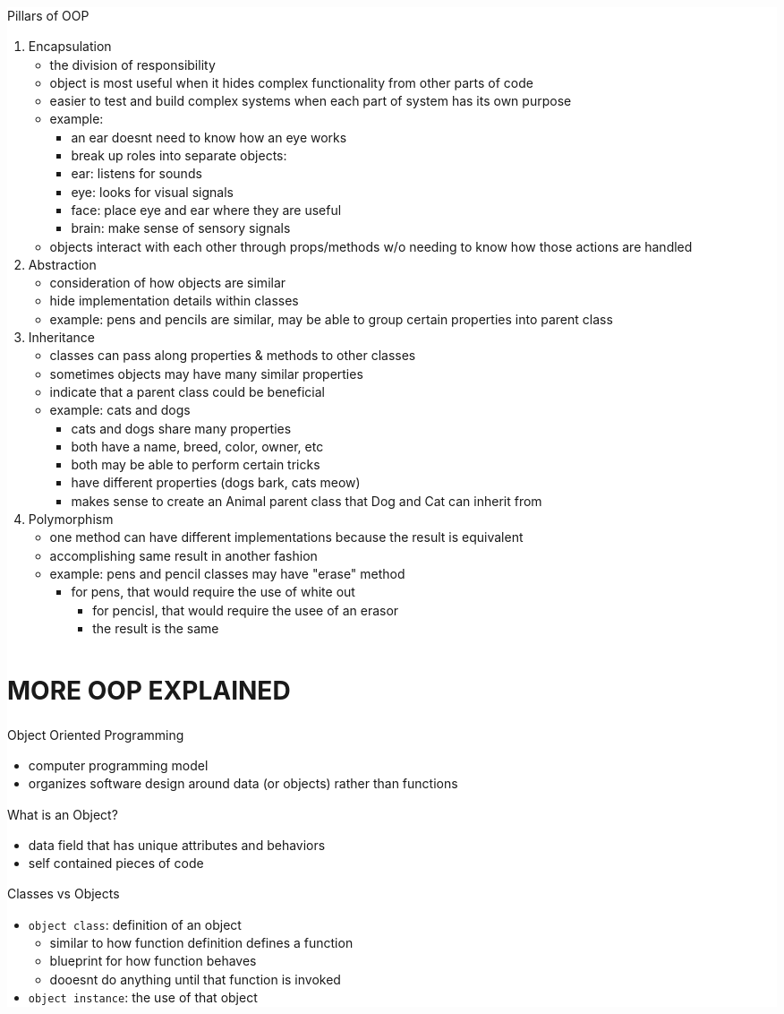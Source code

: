 


Pillars of OOP
1. Encapsulation
	 - the division of responsibility
	 - object is most useful when it hides complex functionality from other parts of code
	 - easier to test and build complex systems when each part of system has its own purpose
	 - example: 
	 	 - an ear doesnt need to know how an eye works
		 - break up roles into separate objects:
		 - ear: listens for sounds
		 - eye: looks for visual signals
		 - face: place eye and ear where they are useful
		 - brain: make sense of sensory signals
	 - objects interact with each other through props/methods w/o needing to know how those actions are handled
2. Abstraction
	 - consideration of how objects are similar 
	 - hide implementation details within classes
	 - example: pens and pencils are similar, may be able to group certain properties into parent class
3. Inheritance
	 - classes can pass along properties & methods to other classes
	 - sometimes objects may have many similar properties
	 - indicate that a parent class could be beneficial
	 - example: cats and dogs
	 	 - cats and dogs share many properties
		 - both have a name, breed, color, owner, etc
		 - both may be able to perform certain tricks
		 - have different properties (dogs bark, cats meow)
		 - makes sense to create an Animal parent class that Dog and Cat can inherit from
4. Polymorphism
	 - one method can have different implementations because the result is equivalent
	 - accomplishing same result in another fashion
	 - example: pens and pencil classes may have "erase" method
	   - for pens, that would require the use of white out
		 - for pencisl, that would require the usee of an erasor
		 - the result is the same



# MORE OOP EXPLAINED


Object Oriented Programming
- computer programming model 
- organizes software design around data (or objects) rather than functions


What is an Object?
- data field that has unique attributes and behaviors
- self contained pieces of code


Classes vs Objects
- `object class`: definition of an object
	- similar to how function definition defines a function
	- blueprint for how function behaves
	- dooesnt do anything until that function is invoked
- `object instance`: the use of that object
